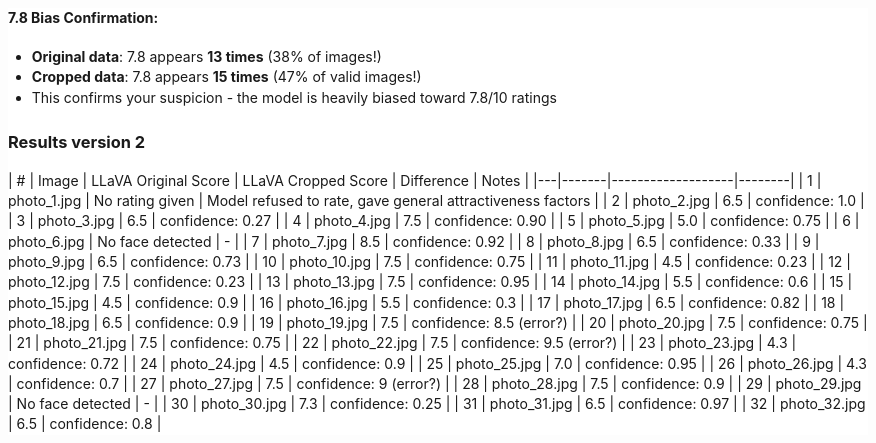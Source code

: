 #### 7.8 Bias Confirmation:
- **Original data**: 7.8 appears **13 times** (38% of images!)
- **Cropped data**: 7.8 appears **15 times** (47% of valid images!)
- This confirms your suspicion - the model is heavily biased toward 7.8/10 ratings


### Results version 2
| # | Image | LLaVA Original Score | LLaVA Cropped Score | Difference | Notes |
|---|-------|-------------------|--------|
| 1 | photo_1.jpg | No rating given | Model refused to rate, gave general attractiveness factors |
| 2 | photo_2.jpg | 6.5 | confidence: 1.0 |
| 3 | photo_3.jpg | 6.5 | confidence: 0.27 |
| 4 | photo_4.jpg | 7.5 | confidence: 0.90 |
| 5 | photo_5.jpg | 5.0 | confidence: 0.75 |
| 6 | photo_6.jpg | No face detected | - |
| 7 | photo_7.jpg | 8.5 | confidence: 0.92 |
| 8 | photo_8.jpg | 6.5 | confidence: 0.33 |
| 9 | photo_9.jpg | 6.5 | confidence: 0.73 |
| 10 | photo_10.jpg | 7.5 | confidence: 0.75 |
| 11 | photo_11.jpg | 4.5 | confidence: 0.23 |
| 12 | photo_12.jpg | 7.5 | confidence: 0.23 |
| 13 | photo_13.jpg | 7.5 | confidence: 0.95 |
| 14 | photo_14.jpg | 5.5 | confidence: 0.6 |
| 15 | photo_15.jpg | 4.5 | confidence: 0.9 |
| 16 | photo_16.jpg | 5.5 | confidence: 0.3 |
| 17 | photo_17.jpg | 6.5 | confidence: 0.82 |
| 18 | photo_18.jpg | 6.5 | confidence: 0.9 |
| 19 | photo_19.jpg | 7.5 | confidence: 8.5 (error?) |
| 20 | photo_20.jpg | 7.5 | confidence: 0.75 |
| 21 | photo_21.jpg | 7.5 | confidence: 0.75 |
| 22 | photo_22.jpg | 7.5 | confidence: 9.5 (error?) |
| 23 | photo_23.jpg | 4.3 | confidence: 0.72 |
| 24 | photo_24.jpg | 4.5 | confidence: 0.9 |
| 25 | photo_25.jpg | 7.0 | confidence: 0.95 |
| 26 | photo_26.jpg | 4.3 | confidence: 0.7 |
| 27 | photo_27.jpg | 7.5 | confidence: 9 (error?) |
| 28 | photo_28.jpg | 7.5 | confidence: 0.9 |
| 29 | photo_29.jpg | No face detected | - |
| 30 | photo_30.jpg | 7.3 | confidence: 0.25 |
| 31 | photo_31.jpg | 6.5 | confidence: 0.97 |
| 32 | photo_32.jpg | 6.5 | confidence: 0.8 |